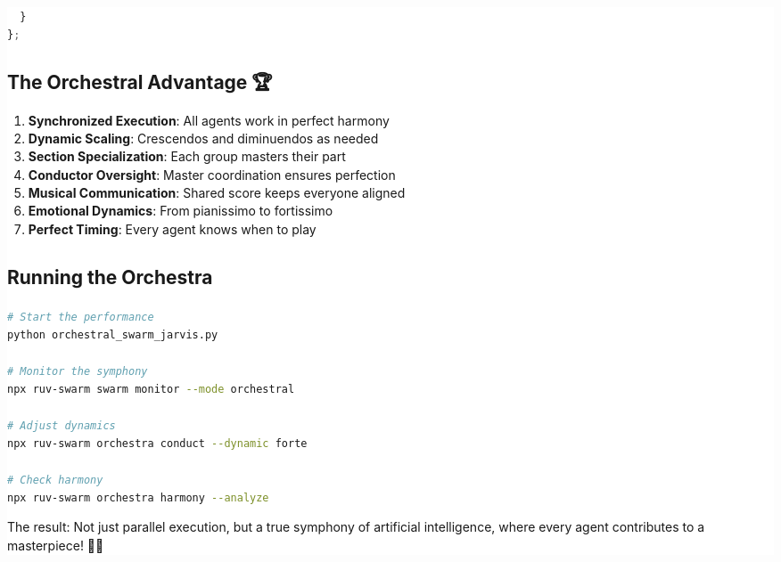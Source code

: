 ```javascript
  }
};
```

## The Orchestral Advantage 🏆

1. **Synchronized Execution**: All agents work in perfect harmony
2. **Dynamic Scaling**: Crescendos and diminuendos as needed
3. **Section Specialization**: Each group masters their part
4. **Conductor Oversight**: Master coordination ensures perfection
5. **Musical Communication**: Shared score keeps everyone aligned
6. **Emotional Dynamics**: From pianissimo to fortissimo
7. **Perfect Timing**: Every agent knows when to play

## Running the Orchestra

```bash
# Start the performance
python orchestral_swarm_jarvis.py

# Monitor the symphony
npx ruv-swarm swarm monitor --mode orchestral

# Adjust dynamics
npx ruv-swarm orchestra conduct --dynamic forte

# Check harmony
npx ruv-swarm orchestra harmony --analyze
```

The result: Not just parallel execution, but a true symphony of artificial intelligence, where every agent contributes to a masterpiece! 🎼✨